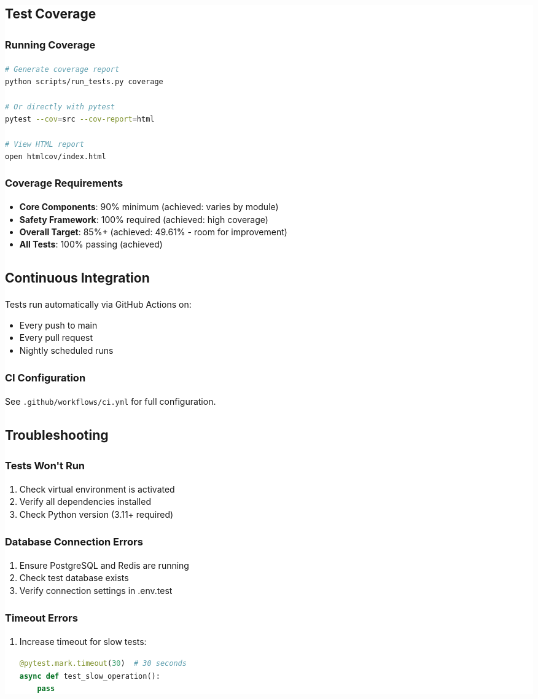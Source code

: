 ## Test Coverage

### Running Coverage

```bash
# Generate coverage report
python scripts/run_tests.py coverage

# Or directly with pytest
pytest --cov=src --cov-report=html

# View HTML report
open htmlcov/index.html
```

### Coverage Requirements

- **Core Components**: 90% minimum (achieved: varies by module)
- **Safety Framework**: 100% required (achieved: high coverage)
- **Overall Target**: 85%+ (achieved: 49.61% - room for improvement)
- **All Tests**: 100% passing (achieved)

## Continuous Integration

Tests run automatically via GitHub Actions on:
- Every push to main
- Every pull request
- Nightly scheduled runs

### CI Configuration

See `.github/workflows/ci.yml` for full configuration.

## Troubleshooting

### Tests Won't Run

1. Check virtual environment is activated
2. Verify all dependencies installed
3. Check Python version (3.11+ required)

### Database Connection Errors

1. Ensure PostgreSQL and Redis are running
2. Check test database exists
3. Verify connection settings in .env.test

### Timeout Errors

1. Increase timeout for slow tests:
   ```python
   @pytest.mark.timeout(30)  # 30 seconds
   async def test_slow_operation():
       pass
   ```
